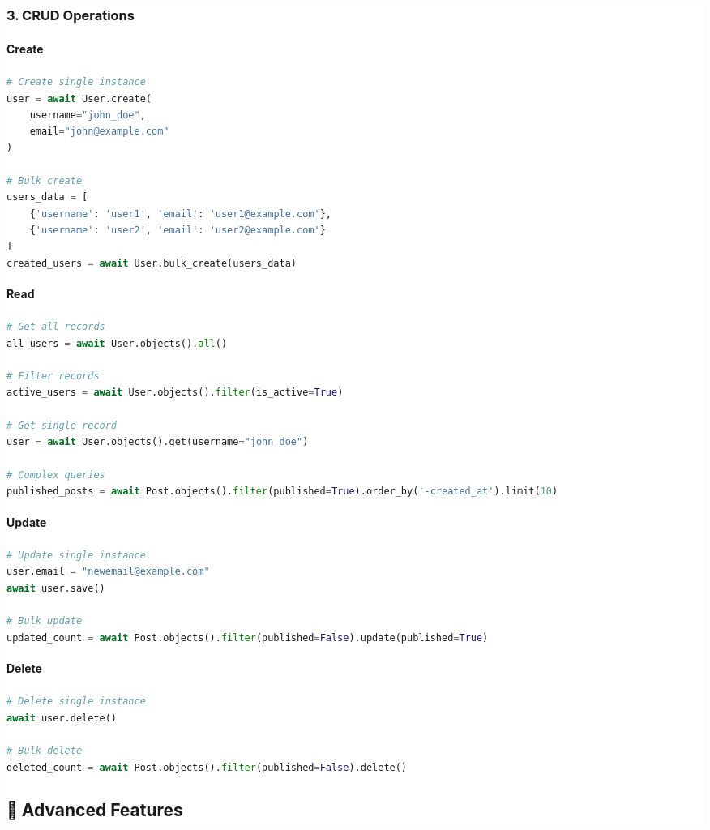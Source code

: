 ### 3. CRUD Operations

#### Create
```python
# Create single instance
user = await User.create(
    username="john_doe",
    email="john@example.com"
)

# Bulk create
users_data = [
    {'username': 'user1', 'email': 'user1@example.com'},
    {'username': 'user2', 'email': 'user2@example.com'}
]
created_users = await User.bulk_create(users_data)
```

#### Read
```python
# Get all records
all_users = await User.objects().all()

# Filter records
active_users = await User.objects().filter(is_active=True)

# Get single record
user = await User.objects().get(username="john_doe")

# Complex queries
published_posts = await Post.objects().filter(published=True).order_by('-created_at').limit(10)
```

#### Update
```python
# Update single instance
user.email = "newemail@example.com"
await user.save()

# Bulk update
updated_count = await Post.objects().filter(published=False).update(published=True)
```

#### Delete
```python
# Delete single instance
await user.delete()

# Bulk delete
deleted_count = await Post.objects().filter(published=False).delete()
```

## 🔧 Advanced Features
